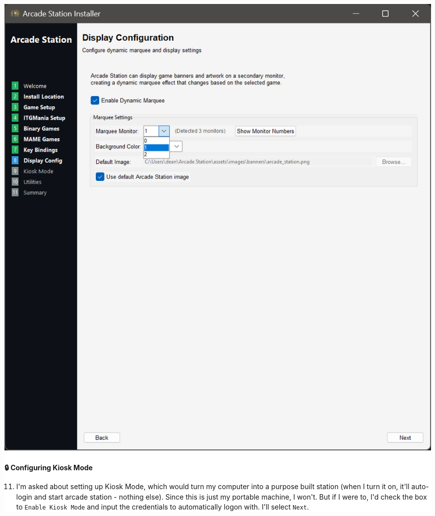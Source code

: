    <img src="../assets/images/example/laptop/91.png" alt="Monitor identification overlay showing numbered displays for dynamic marquee setup">

#### 🔒 Configuring Kiosk Mode
11. I'm asked about setting up Kiosk Mode, which would turn my computer into a purpose built station (when I turn it on, it'll auto-login and start arcade station - nothing else). Since this is just my portable machine, I won't. But if I were to, I'd check the box to `Enable Kiosk Mode` and input the credentials to automatically logon with. I'll select `Next`.
